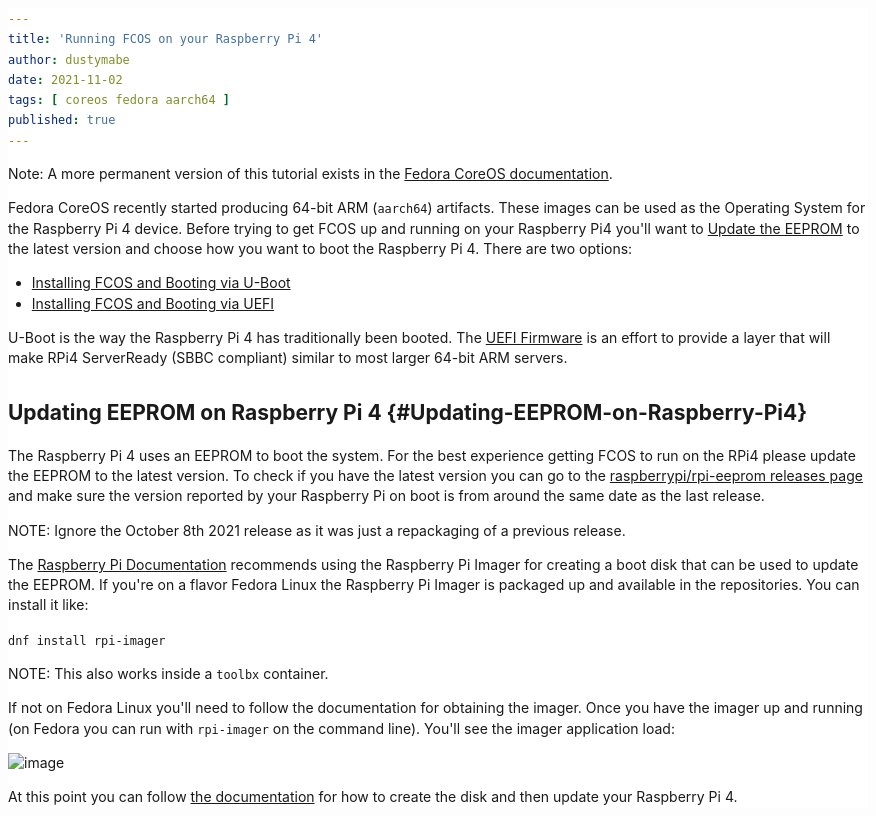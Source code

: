 ```yaml
---
title: 'Running FCOS on your Raspberry Pi 4'
author: dustymabe
date: 2021-11-02
tags: [ coreos fedora aarch64 ]
published: true
---
```


Note: A more permanent version of this tutorial exists in the [Fedora CoreOS documentation](https://docs.fedoraproject.org/en-US/fedora-coreos/provisioning-raspberry-pi4/).

Fedora CoreOS recently started producing 64-bit ARM (`aarch64`) artifacts. These images can be used as the Operating System for the Raspberry Pi 4 device. Before trying to get FCOS up and running on your Raspberry Pi4 you'll want to [Update the EEPROM](#Updating-EEPROM-on-Raspberry-Pi4) to the latest version and choose how you want to boot the Raspberry Pi 4. There are two options:

- [Installing FCOS and Booting via U-Boot](#Installing-FCOS-and-Booting-via-U-Boot)
- [Installing FCOS and Booting via UEFI](#Installing-FCOS-and-Booting-via-UEFI)

U-Boot is the way the Raspberry Pi 4 has traditionally been booted. The [UEFI Firmware](https://rpi4-uefi.dev/about/) is an effort to provide a layer that will make RPi4 ServerReady (SBBC compliant) similar to most larger 64-bit ARM servers.

## Updating EEPROM on Raspberry Pi 4 {#Updating-EEPROM-on-Raspberry-Pi4}

The Raspberry Pi 4 uses an EEPROM to boot the system. For the best experience getting FCOS to run on the RPi4 please update the EEPROM to the latest version. To check if you have the latest version you can go to the [raspberrypi/rpi-eeprom releases page](https://github.com/raspberrypi/rpi-eeprom/releases) and make sure the version reported by your Raspberry Pi on boot is from around the same date as the last release.

NOTE: Ignore the October 8th 2021 release as it was just a repackaging of a previous release.

The [Raspberry Pi Documentation](https://www.raspberrypi.org/documentation/computers/raspberry-pi.html#updating-the-bootloader) recommends using the Raspberry Pi Imager for creating a boot disk that can be used to update the EEPROM. If you're on a flavor Fedora Linux the Raspberry Pi Imager is packaged up and available in the repositories. You can install it like: 

```
dnf install rpi-imager
```

NOTE: This also works inside a `toolbx` container.

If not on Fedora Linux you'll need to follow the documentation for obtaining the imager. Once you have the imager up and running (on Fedora you can run with `rpi-imager` on the command line). You'll see the imager application load:

![image](/2021-11-02/raspberry-pi-imager.png)                                                                                                                              

At this point you can follow [the documentation](https://www.raspberrypi.org/documentation/computers/raspberry-pi.html#updating-the-bootloader) for how to create the disk and then update your Raspberry Pi 4.
